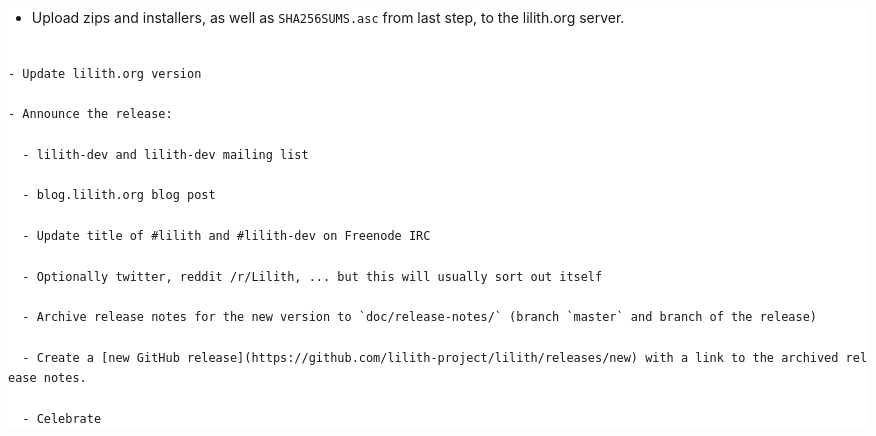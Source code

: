 - Upload zips and installers, as well as `SHA256SUMS.asc` from last step, to the lilith.org server.

```

- Update lilith.org version

- Announce the release:

  - lilith-dev and lilith-dev mailing list

  - blog.lilith.org blog post

  - Update title of #lilith and #lilith-dev on Freenode IRC

  - Optionally twitter, reddit /r/Lilith, ... but this will usually sort out itself

  - Archive release notes for the new version to `doc/release-notes/` (branch `master` and branch of the release)

  - Create a [new GitHub release](https://github.com/lilith-project/lilith/releases/new) with a link to the archived release notes.

  - Celebrate
